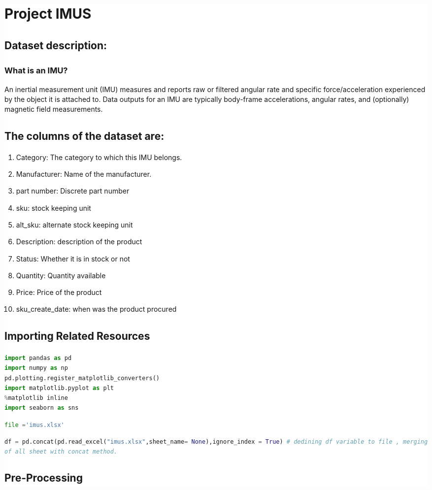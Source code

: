 # Project IMUS

## Dataset description:

### What is an IMU?

An inertial measurement unit (IMU) measures and reports raw or filtered angular rate and specific force/acceleration experienced by the object it is attached to. Data outputs for an IMU are typically body-frame accelerations, angular rates, and (optionally) magnetic field measurements.

## The columns of the dataset are:

1. Category: The category to which this IMU belongs.

2. Manufacturer: Name of the manufacturer.

3. part number: Discrete part number

4. sku: stock keeping unit

5. alt_sku: alternate stock keeping unit

6. Description: description of the product

7. Status: Whether it is in stock or not

8. Quantity: Quantity available

9. Price: Price of the product

10. sku_create_date: when was the product procured

## Importing Related Resources


```python
import pandas as pd
import numpy as np
pd.plotting.register_matplotlib_converters()
import matplotlib.pyplot as plt
%matplotlib inline
import seaborn as sns
```


```python
file ='imus.xlsx'
```


```python
df = pd.concat(pd.read_excel("imus.xlsx",sheet_name= None),ignore_index = True) # dedining df variable to file , merging of all sheet with concat method.
```

## Pre-Processing
